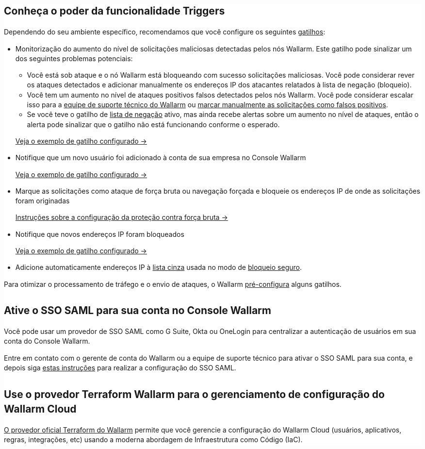 ## Conheça o poder da funcionalidade Triggers

Dependendo do seu ambiente específico, recomendamos que você configure os seguintes [gatilhos](../user-guides/triggers/triggers.md):

* Monitorização do aumento do nível de solicitações maliciosas detectadas pelos nós Wallarm. Este gatilho pode sinalizar um dos seguintes problemas potenciais:

    * Você está sob ataque e o nó Wallarm está bloqueando com sucesso solicitações maliciosas. Você pode considerar rever os ataques detectados e adicionar manualmente os endereços IP dos atacantes relatados à lista de negação (bloqueio).
    * Você tem um aumento no nível de ataques positivos falsos detectados pelos nós Wallarm. Você pode considerar escalar isso para a [equipe de suporte técnico do Wallarm](mailto:support@wallarm.com) ou [marcar manualmente as solicitações como falsos positivos](../user-guides/events/false-attack.md).
    * Se você teve o gatilho de [lista de negação](../user-guides/triggers/trigger-examples.md#denylist-ip-if-4-or-more-malicious-payloads-are-detected-in-1-hour) ativo, mas ainda recebe alertas sobre um aumento no nível de ataques, então o alerta pode sinalizar que o gatilho não está funcionando conforme o esperado.

    [Veja o exemplo de gatilho configurado →](../user-guides/triggers/trigger-examples.md#slack-notification-if-2-or-more-sqli-hits-are-detected-in-one-minute)
* Notifique que um novo usuário foi adicionado à conta de sua empresa no Console Wallarm

    [Veja o exemplo de gatilho configurado →](../user-guides/triggers/trigger-examples.md#slack-and-email-notification-if-new-user-is-added-to-the-account)
* Marque as solicitações como ataque de força bruta ou navegação forçada e bloqueie os endereços IP de onde as solicitações foram originadas

    [Instruções sobre a configuração da proteção contra força bruta →](../admin-en/configuration-guides/protecting-against-bruteforce.md)
* Notifique que novos endereços IP foram bloqueados

    [Veja o exemplo de gatilho configurado →](../user-guides/triggers/trigger-examples.md#notification-to-webhook-url-if-ip-address-is-added-to-the-denylist)
* Adicione automaticamente endereços IP à [lista cinza](../user-guides/ip-lists/graylist.md) usada no modo de [bloqueio seguro](../admin-en/configure-wallarm-mode.md).

Para otimizar o processamento de tráfego e o envio de ataques, o Wallarm [pré-configura](../user-guides/triggers/triggers.md#pre-configured-triggers-default-triggers) alguns gatilhos.

## Ative o SSO SAML para sua conta no Console Wallarm

Você pode usar um provedor de SSO SAML como G Suite, Okta ou OneLogin para centralizar a autenticação de usuários em sua conta do Console Wallarm.

Entre em contato com o gerente de conta do Wallarm ou a equipe de suporte técnico para ativar o SSO SAML para sua conta, e depois siga [estas instruções](../admin-en/configuration-guides/sso/intro.md) para realizar a configuração do SSO SAML.

## Use o provedor Terraform Wallarm para o gerenciamento de configuração do Wallarm Cloud

[O provedor oficial Terraform do Wallarm](../admin-en/managing/terraform-provider.md) permite que você gerencie a configuração do Wallarm Cloud (usuários, aplicativos, regras, integrações, etc) usando a moderna abordagem de Infraestrutura como Código (IaC).
